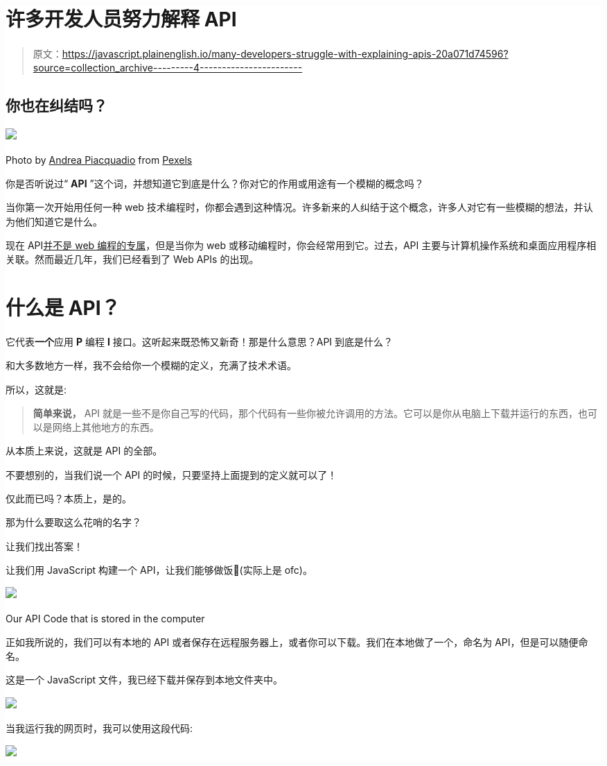 # 许多开发人员努力解释 API

> 原文：<https://javascript.plainenglish.io/many-developers-struggle-with-explaining-apis-20a071d74596?source=collection_archive---------4----------------------->

## 你也在纠结吗？

![](img/691a1c454a3183f76642b7ee2c6c0deb.png)

Photo by [Andrea Piacquadio](https://www.pexels.com/@olly?utm_content=attributionCopyText&utm_medium=referral&utm_source=pexels) from [Pexels](https://www.pexels.com/photo/woman-in-white-shirt-showing-frustration-3807738/?utm_content=attributionCopyText&utm_medium=referral&utm_source=pexels)

你是否听说过“ **API** ”这个词，并想知道它到底是什么？你对它的作用或用途有一个模糊的概念吗？

当你第一次开始用任何一种 web 技术编程时，你都会遇到这种情况。许多新来的人纠结于这个概念，许多人对它有一些模糊的想法，并认为他们知道它是什么。

现在 API[并不是 web 编程的专属](https://en.wikipedia.org/wiki/API#Usage)，但是当你为 web 或移动编程时，你会经常用到它。过去，API 主要与计算机操作系统和桌面应用程序相关联。然而最近几年，我们已经看到了 Web APIs 的出现。

# 什么是 API？

它代表**一个**应用 **P** 编程 **I** 接口。这听起来既恐怖又新奇！那是什么意思？API 到底是什么？

和大多数地方一样，我不会给你一个模糊的定义，充满了技术术语。

所以，这就是:

> **简单来说，** API 就是一些不是你自己写的代码，那个代码有一些你被允许调用的方法。它可以是你从电脑上下载并运行的东西，也可以是网络上其他地方的东西。

从本质上来说，这就是 API 的全部。

不要想别的，当我们说一个 API 的时候，只要坚持上面提到的定义就可以了！

仅此而已吗？本质上，是的。

那为什么要取这么花哨的名字？

让我们找出答案！

让我们用 JavaScript 构建一个 API，让我们能够做饭🍜(实际上是 ofc)。

![](img/ffdfb572ed5155923ae9cb18769bdf7e.png)

Our API Code that is stored in the computer

正如我所说的，我们可以有本地的 API 或者保存在远程服务器上，或者你可以下载。我们在本地做了一个，命名为 API，但是可以随便命名。

这是一个 JavaScript 文件，我已经下载并保存到本地文件夹中。

![](img/d78e37bc27b4e05a478694471ac070b3.png)

当我运行我的网页时，我可以使用这段代码:

![](img/b9d9ec30317c996e676548476bab03fc.png)
